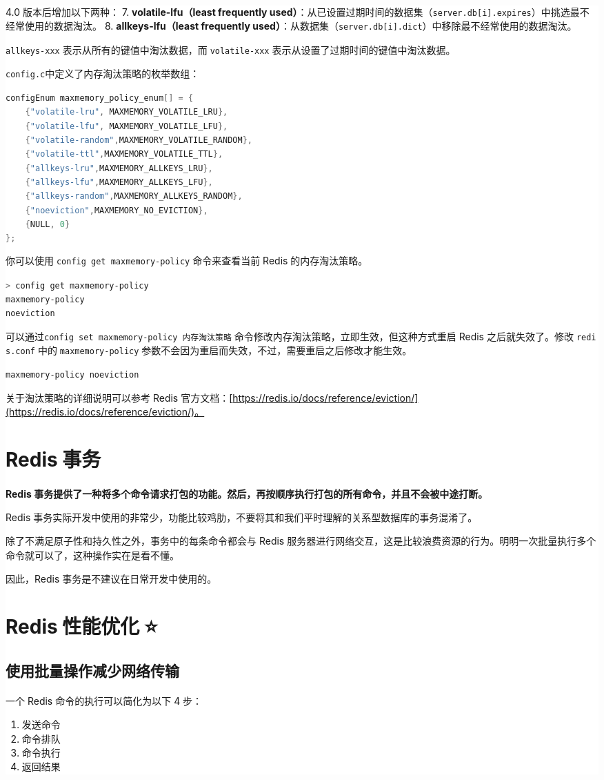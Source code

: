 4.0 版本后增加以下两种：
7. **volatile-lfu（least frequently used）**：从已设置过期时间的数据集（`server.db[i].expires`）中挑选最不经常使用的数据淘汰。
8. **allkeys-lfu（least frequently used）**：从数据集（`server.db[i].dict`）中移除最不经常使用的数据淘汰。

`allkeys-xxx` 表示从所有的键值中淘汰数据，而 `volatile-xxx` 表示从设置了过期时间的键值中淘汰数据。

`config.c`中定义了内存淘汰策略的枚举数组：
```c
configEnum maxmemory_policy_enum[] = {
    {"volatile-lru", MAXMEMORY_VOLATILE_LRU},
    {"volatile-lfu", MAXMEMORY_VOLATILE_LFU},
    {"volatile-random",MAXMEMORY_VOLATILE_RANDOM},
    {"volatile-ttl",MAXMEMORY_VOLATILE_TTL},
    {"allkeys-lru",MAXMEMORY_ALLKEYS_LRU},
    {"allkeys-lfu",MAXMEMORY_ALLKEYS_LFU},
    {"allkeys-random",MAXMEMORY_ALLKEYS_RANDOM},
    {"noeviction",MAXMEMORY_NO_EVICTION},
    {NULL, 0}
};
```

你可以使用 `config get maxmemory-policy` 命令来查看当前 Redis 的内存淘汰策略。
```sh
> config get maxmemory-policy
maxmemory-policy
noeviction
```

可以通过`config set maxmemory-policy 内存淘汰策略` 命令修改内存淘汰策略，立即生效，但这种方式重启 Redis 之后就失效了。修改 `redis.conf` 中的 `maxmemory-policy` 参数不会因为重启而失效，不过，需要重启之后修改才能生效。
```properties
maxmemory-policy noeviction
```

关于淘汰策略的详细说明可以参考 Redis 官方文档：[https://redis.io/docs/reference/eviction/](https://redis.io/docs/reference/eviction/)。

# Redis 事务
**Redis 事务提供了一种将多个命令请求打包的功能。然后，再按顺序执行打包的所有命令，并且不会被中途打断。**

Redis 事务实际开发中使用的非常少，功能比较鸡肋，不要将其和我们平时理解的关系型数据库的事务混淆了。

除了不满足原子性和持久性之外，事务中的每条命令都会与 Redis 服务器进行网络交互，这是比较浪费资源的行为。明明一次批量执行多个命令就可以了，这种操作实在是看不懂。

因此，Redis 事务是不建议在日常开发中使用的。

# Redis 性能优化 ⭐
## 使用批量操作减少网络传输
一个 Redis 命令的执行可以简化为以下 4 步：
1. 发送命令
2. 命令排队
3. 命令执行
4. 返回结果
